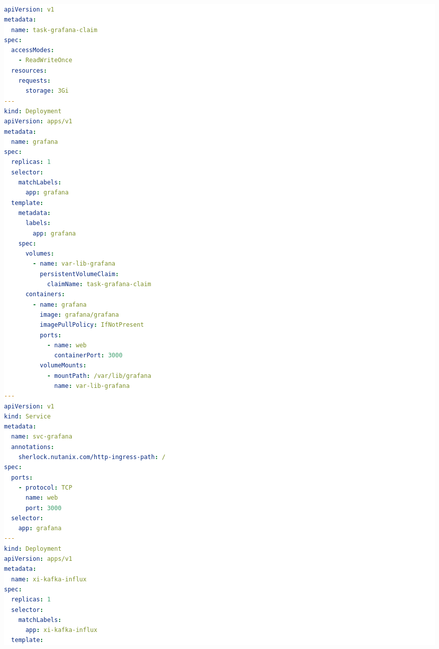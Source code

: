 ```yaml
apiVersion: v1
metadata:
  name: task-grafana-claim
spec:
  accessModes:
    - ReadWriteOnce
  resources:
    requests:
      storage: 3Gi
---
kind: Deployment
apiVersion: apps/v1
metadata:
  name: grafana
spec:
  replicas: 1
  selector:
    matchLabels:
      app: grafana
  template:
    metadata:
      labels:
        app: grafana
    spec:
      volumes:
        - name: var-lib-grafana
          persistentVolumeClaim:
            claimName: task-grafana-claim    
      containers:
        - name: grafana
          image: grafana/grafana
          imagePullPolicy: IfNotPresent
          ports:
            - name: web
              containerPort: 3000
          volumeMounts:
            - mountPath: /var/lib/grafana
              name: var-lib-grafana
---
apiVersion: v1
kind: Service
metadata:
  name: svc-grafana
  annotations:
    sherlock.nutanix.com/http-ingress-path: /
spec:
  ports:
    - protocol: TCP
      name: web
      port: 3000
  selector:
    app: grafana
---
kind: Deployment
apiVersion: apps/v1
metadata:
  name: xi-kafka-influx
spec:
  replicas: 1
  selector:
    matchLabels:
      app: xi-kafka-influx
  template:
```